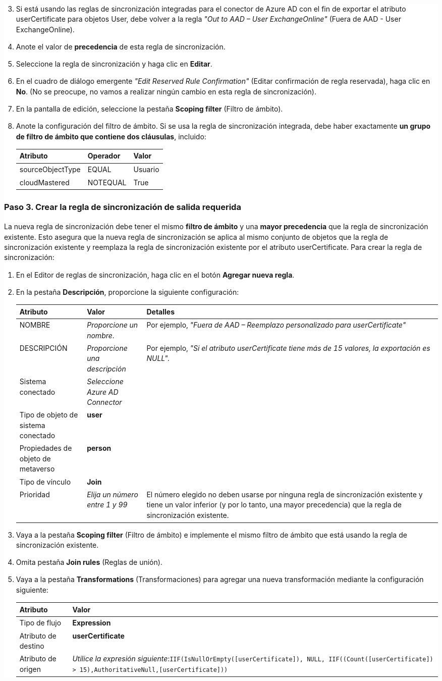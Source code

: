 3. Si está usando las reglas de sincronización integradas para el conector de Azure AD con el fin de exportar el atributo userCertificate para objetos User, debe volver a la regla *"Out to AAD – User ExchangeOnline"* (Fuera de AAD - User ExchangeOnline).
4. Anote el valor de **precedencia** de esta regla de sincronización.
5. Seleccione la regla de sincronización y haga clic en **Editar**.
6. En el cuadro de diálogo emergente *"Edit Reserved Rule Confirmation"* (Editar confirmación de regla reservada), haga clic en **No**. (No se preocupe, no vamos a realizar ningún cambio en esta regla de sincronización).
7. En la pantalla de edición, seleccione la pestaña **Scoping filter** (Filtro de ámbito).
8. Anote la configuración del filtro de ámbito. Si se usa la regla de sincronización integrada, debe haber exactamente **un grupo de filtro de ámbito que contiene dos cláusulas**, incluido:

    | Atributo | Operador | Valor |
    | --- | --- | --- |
    | sourceObjectType | EQUAL | Usuario |
    | cloudMastered | NOTEQUAL | True |

### <a name="step-3-create-the-outbound-sync-rule-required"></a>Paso 3. Crear la regla de sincronización de salida requerida
La nueva regla de sincronización debe tener el mismo **filtro de ámbito** y una **mayor precedencia** que la regla de sincronización existente. Esto asegura que la nueva regla de sincronización se aplica al mismo conjunto de objetos que la regla de sincronización existente y reemplaza la regla de sincronización existente por el atributo userCertificate. Para crear la regla de sincronización:
1. En el Editor de reglas de sincronización, haga clic en el botón **Agregar nueva regla**.
2. En la pestaña **Descripción**, proporcione la siguiente configuración:

    | Atributo | Valor | Detalles |
    | --- | --- | --- |
    | NOMBRE | *Proporcione un nombre*. | Por ejemplo, *"Fuera de AAD – Reemplazo personalizado para userCertificate"* |
    | DESCRIPCIÓN | *Proporcione una descripción* | Por ejemplo, *"Si el atributo userCertificate tiene más de 15 valores, la exportación es NULL".* |
    | Sistema conectado | *Seleccione Azure AD Connector* |
    | Tipo de objeto de sistema conectado | **user** | |
    | Propiedades de objeto de metaverso | **person** | |
    | Tipo de vínculo | **Join** | |
    | Prioridad | *Elija un número entre 1 y 99* | El número elegido no deben usarse por ninguna regla de sincronización existente y tiene un valor inferior (y por lo tanto, una mayor precedencia) que la regla de sincronización existente. |

3. Vaya a la pestaña **Scoping filter** (Filtro de ámbito) e implemente el mismo filtro de ámbito que está usando la regla de sincronización existente.
4. Omita pestaña **Join rules** (Reglas de unión).
5. Vaya a la pestaña **Transformations** (Transformaciones) para agregar una nueva transformación mediante la configuración siguiente:

    | Atributo | Valor |
    | --- | --- |
    | Tipo de flujo |**Expression** |
    | Atributo de destino |**userCertificate** |
    | Atributo de origen |*Utilice la expresión siguiente*:`IIF(IsNullOrEmpty([userCertificate]), NULL, IIF((Count([userCertificate])> 15),AuthoritativeNull,[userCertificate]))` |
    